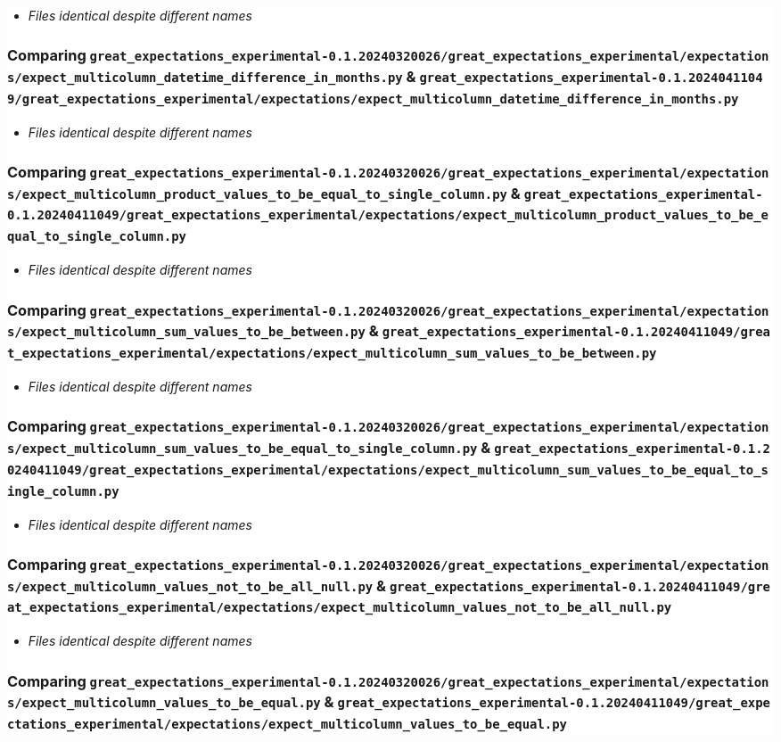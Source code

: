  * *Files identical despite different names*

### Comparing `great_expectations_experimental-0.1.20240320026/great_expectations_experimental/expectations/expect_multicolumn_datetime_difference_in_months.py` & `great_expectations_experimental-0.1.20240411049/great_expectations_experimental/expectations/expect_multicolumn_datetime_difference_in_months.py`

 * *Files identical despite different names*

### Comparing `great_expectations_experimental-0.1.20240320026/great_expectations_experimental/expectations/expect_multicolumn_product_values_to_be_equal_to_single_column.py` & `great_expectations_experimental-0.1.20240411049/great_expectations_experimental/expectations/expect_multicolumn_product_values_to_be_equal_to_single_column.py`

 * *Files identical despite different names*

### Comparing `great_expectations_experimental-0.1.20240320026/great_expectations_experimental/expectations/expect_multicolumn_sum_values_to_be_between.py` & `great_expectations_experimental-0.1.20240411049/great_expectations_experimental/expectations/expect_multicolumn_sum_values_to_be_between.py`

 * *Files identical despite different names*

### Comparing `great_expectations_experimental-0.1.20240320026/great_expectations_experimental/expectations/expect_multicolumn_sum_values_to_be_equal_to_single_column.py` & `great_expectations_experimental-0.1.20240411049/great_expectations_experimental/expectations/expect_multicolumn_sum_values_to_be_equal_to_single_column.py`

 * *Files identical despite different names*

### Comparing `great_expectations_experimental-0.1.20240320026/great_expectations_experimental/expectations/expect_multicolumn_values_not_to_be_all_null.py` & `great_expectations_experimental-0.1.20240411049/great_expectations_experimental/expectations/expect_multicolumn_values_not_to_be_all_null.py`

 * *Files identical despite different names*

### Comparing `great_expectations_experimental-0.1.20240320026/great_expectations_experimental/expectations/expect_multicolumn_values_to_be_equal.py` & `great_expectations_experimental-0.1.20240411049/great_expectations_experimental/expectations/expect_multicolumn_values_to_be_equal.py`
